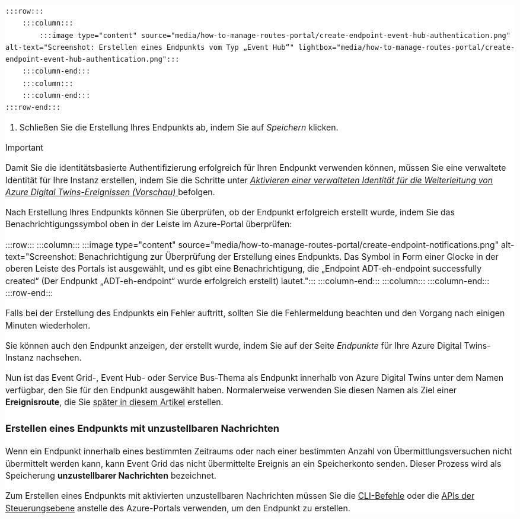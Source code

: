     :::row:::
        :::column:::
            :::image type="content" source="media/how-to-manage-routes-portal/create-endpoint-event-hub-authentication.png" alt-text="Screenshot: Erstellen eines Endpunkts vom Typ „Event Hub“" lightbox="media/how-to-manage-routes-portal/create-endpoint-event-hub-authentication.png":::
        :::column-end:::
        :::column:::
        :::column-end:::
    :::row-end:::

1. Schließen Sie die Erstellung Ihres Endpunkts ab, indem Sie auf _Speichern_ klicken.

>[!IMPORTANT]
> Damit Sie die identitätsbasierte Authentifizierung erfolgreich für Ihren Endpunkt verwenden können, müssen Sie eine verwaltete Identität für Ihre Instanz erstellen, indem Sie die Schritte unter [*Aktivieren einer verwalteten Identität für die Weiterleitung von Azure Digital Twins-Ereignissen (Vorschau)* ](how-to-enable-managed-identities.md) befolgen.

Nach Erstellung Ihres Endpunkts können Sie überprüfen, ob der Endpunkt erfolgreich erstellt wurde, indem Sie das Benachrichtigungssymbol oben in der Leiste im Azure-Portal überprüfen: 

:::row:::
    :::column:::
        :::image type="content" source="media/how-to-manage-routes-portal/create-endpoint-notifications.png" alt-text="Screenshot: Benachrichtigung zur Überprüfung der Erstellung eines Endpunkts. Das Symbol in Form einer Glocke in der oberen Leiste des Portals ist ausgewählt, und es gibt eine Benachrichtigung, die „Endpoint ADT-eh-endpoint successfully created“ (Der Endpunkt „ADT-eh-endpoint“ wurde erfolgreich erstellt) lautet.":::
    :::column-end:::
    :::column:::
    :::column-end:::
:::row-end:::

Falls bei der Erstellung des Endpunkts ein Fehler auftritt, sollten Sie die Fehlermeldung beachten und den Vorgang nach einigen Minuten wiederholen.

Sie können auch den Endpunkt anzeigen, der erstellt wurde, indem Sie auf der Seite *Endpunkte* für Ihre Azure Digital Twins-Instanz nachsehen.

Nun ist das Event Grid-, Event Hub- oder Service Bus-Thema als Endpunkt innerhalb von Azure Digital Twins unter dem Namen verfügbar, den Sie für den Endpunkt ausgewählt haben. Normalerweise verwenden Sie diesen Namen als Ziel einer **Ereignisroute**, die Sie [später in diesem Artikel](#create-an-event-route) erstellen.

### <a name="create-an-endpoint-with-dead-lettering"></a>Erstellen eines Endpunkts mit unzustellbaren Nachrichten

Wenn ein Endpunkt innerhalb eines bestimmten Zeitraums oder nach einer bestimmten Anzahl von Übermittlungsversuchen nicht übermittelt werden kann, kann Event Grid das nicht übermittelte Ereignis an ein Speicherkonto senden. Dieser Prozess wird als Speicherung **unzustellbarer Nachrichten** bezeichnet.

Zum Erstellen eines Endpunkts mit aktivierten unzustellbaren Nachrichten müssen Sie die [CLI-Befehle](how-to-use-cli.md) oder die [APIs der Steuerungsebene](/rest/api/digital-twins/controlplane/endpoints/digitaltwinsendpoint_createorupdate) anstelle des Azure-Portals verwenden, um den Endpunkt zu erstellen.
